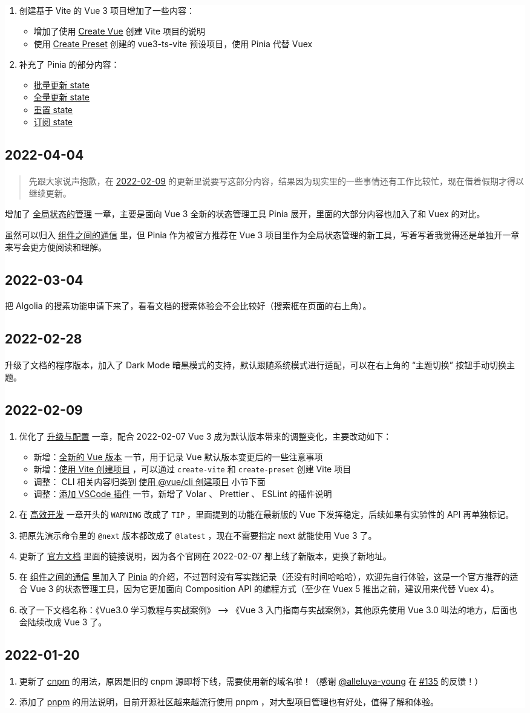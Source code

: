 1. 创建基于 Vite 的 Vue 3 项目增加了一些内容：

   - 增加了使用 [Create Vue](upgrade.md#create-vue) 创建 Vite 项目的说明
   - 使用 [Create Preset](upgrade.md#create-preset) 创建的 vue3-ts-vite 预设项目，使用 Pinia 代替 Vuex

2. 补充了 Pinia 的部分内容：

   - [批量更新 state](pinia.md#批量更新-state)
   - [全量更新 state](pinia.md#全量更新-state)
   - [重置 state](pinia.md#重置-state)
   - [订阅 state](pinia.md#订阅-state)

## 2022-04-04

> 先跟大家说声抱歉，在 [2022-02-09](#_2022-02-09) 的更新里说要写这部分内容，结果因为现实里的一些事情还有工作比较忙，现在借着假期才得以继续更新。

增加了 [全局状态的管理](pinia.md) 一章，主要是面向 Vue 3 全新的状态管理工具 Pinia 展开，里面的大部分内容也加入了和 Vuex 的对比。

虽然可以归入 [组件之间的通信](communication.md) 里，但 Pinia 作为被官方推荐在 Vue 3 项目里作为全局状态管理的新工具，写着写着我觉得还是单独开一章来写会更方便阅读和理解。

## 2022-03-04

把 Algolia 的搜素功能申请下来了，看看文档的搜索体验会不会比较好（搜索框在页面的右上角）。

## 2022-02-28

升级了文档的程序版本，加入了 Dark Mode 暗黑模式的支持，默认跟随系统模式进行适配，可以在右上角的 “主题切换” 按钮手动切换主题。

## 2022-02-09

1. 优化了 [升级与配置](upgrade.md) 一章，配合 2022-02-07 Vue 3 成为默认版本带来的调整变化，主要改动如下：

   - 新增：[全新的 Vue 版本](upgrade.md#全新的-vue-版本-new) 一节，用于记录 Vue 默认版本变更后的一些注意事项
   - 新增：[使用 Vite 创建项目](upgrade.md#使用-vite-创建项目-new) ，可以通过 `create-vite` 和 `create-preset` 创建 Vite 项目
   - 调整： CLI 相关内容归类到 [使用 @vue/cli 创建项目](upgrade.md#使用-vue-cli-创建项目) 小节下面
   - 调整：[添加 VSCode 插件](upgrade.md#添加-vscode-插件) 一节，新增了 Volar 、 Prettier 、 ESLint 的插件说明

2. 在 [高效开发](efficient.md) 一章开头的 `WARNING` 改成了 `TIP` ，里面提到的功能在最新版的 Vue 下发挥稳定，后续如果有实验性的 API 再单独标记。

3. 把原先演示命令里的 `@next` 版本都改成了 `@latest` ，现在不需要指定 next 就能使用 Vue 3 了。

4. 更新了 [官方文档](#官方文档) 里面的链接说明，因为各个官网在 2022-02-07 都上线了新版本，更换了新地址。

5. 在 [组件之间的通信](communication.md) 里加入了 [Pinia](communication.md#pinia-wip-new) 的介绍，不过暂时没有写实践记录（还没有时间哈哈哈），欢迎先自行体验，这是一个官方推荐的适合 Vue 3 的状态管理工具，因为它更加面向 Composition API 的编程方式（至少在 Vuex 5 推出之前，建议用来代替 Vuex 4）。

6. 改了一下文档名称：《Vue3.0 学习教程与实战案例》 --> 《Vue 3 入门指南与实战案例》，其他原先使用 Vue 3.0 叫法的地方，后面也会陆续改成 Vue 3 了。

## 2022-01-20

1. 更新了 [cnpm](plugin.md#通过-cnpm-安装) 的用法，原因是旧的 cnpm 源即将下线，需要使用新的域名啦！（感谢 [@alleluya-young](https://github.com/alleluya-young) 在 [#135](https://github.com/chengpeiquan/learning-vue3/issues/135) 的反馈！）

2. 添加了 [pnpm](plugin.md#通过-pnpm-安装) 的用法说明，目前开源社区越来越流行使用 pnpm ，对大型项目管理也有好处，值得了解和体验。
